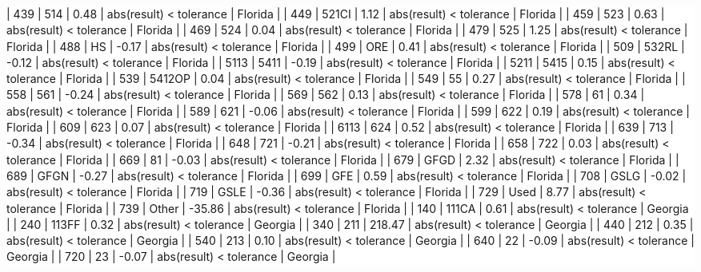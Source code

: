 | 439  | 514       |          0.48 | abs(result) \< tolerance | Florida              |
| 449  | 521CI     |          1.12 | abs(result) \< tolerance | Florida              |
| 459  | 523       |          0.63 | abs(result) \< tolerance | Florida              |
| 469  | 524       |          0.04 | abs(result) \< tolerance | Florida              |
| 479  | 525       |          1.25 | abs(result) \< tolerance | Florida              |
| 488  | HS        |         -0.17 | abs(result) \< tolerance | Florida              |
| 499  | ORE       |          0.41 | abs(result) \< tolerance | Florida              |
| 509  | 532RL     |         -0.12 | abs(result) \< tolerance | Florida              |
| 5113 | 5411      |         -0.19 | abs(result) \< tolerance | Florida              |
| 5211 | 5415      |          0.15 | abs(result) \< tolerance | Florida              |
| 539  | 5412OP    |          0.04 | abs(result) \< tolerance | Florida              |
| 549  | 55        |          0.27 | abs(result) \< tolerance | Florida              |
| 558  | 561       |         -0.24 | abs(result) \< tolerance | Florida              |
| 569  | 562       |          0.13 | abs(result) \< tolerance | Florida              |
| 578  | 61        |          0.34 | abs(result) \< tolerance | Florida              |
| 589  | 621       |         -0.06 | abs(result) \< tolerance | Florida              |
| 599  | 622       |          0.19 | abs(result) \< tolerance | Florida              |
| 609  | 623       |          0.07 | abs(result) \< tolerance | Florida              |
| 6113 | 624       |          0.52 | abs(result) \< tolerance | Florida              |
| 639  | 713       |         -0.34 | abs(result) \< tolerance | Florida              |
| 648  | 721       |         -0.21 | abs(result) \< tolerance | Florida              |
| 658  | 722       |          0.03 | abs(result) \< tolerance | Florida              |
| 669  | 81        |         -0.03 | abs(result) \< tolerance | Florida              |
| 679  | GFGD      |          2.32 | abs(result) \< tolerance | Florida              |
| 689  | GFGN      |         -0.27 | abs(result) \< tolerance | Florida              |
| 699  | GFE       |          0.59 | abs(result) \< tolerance | Florida              |
| 708  | GSLG      |         -0.02 | abs(result) \< tolerance | Florida              |
| 719  | GSLE      |         -0.36 | abs(result) \< tolerance | Florida              |
| 729  | Used      |          8.77 | abs(result) \< tolerance | Florida              |
| 739  | Other     |        -35.86 | abs(result) \< tolerance | Florida              |
| 140  | 111CA     |          0.61 | abs(result) \< tolerance | Georgia              |
| 240  | 113FF     |          0.32 | abs(result) \< tolerance | Georgia              |
| 340  | 211       |        218.47 | abs(result) \< tolerance | Georgia              |
| 440  | 212       |          0.35 | abs(result) \< tolerance | Georgia              |
| 540  | 213       |          0.10 | abs(result) \< tolerance | Georgia              |
| 640  | 22        |         -0.09 | abs(result) \< tolerance | Georgia              |
| 720  | 23        |         -0.07 | abs(result) \< tolerance | Georgia              |